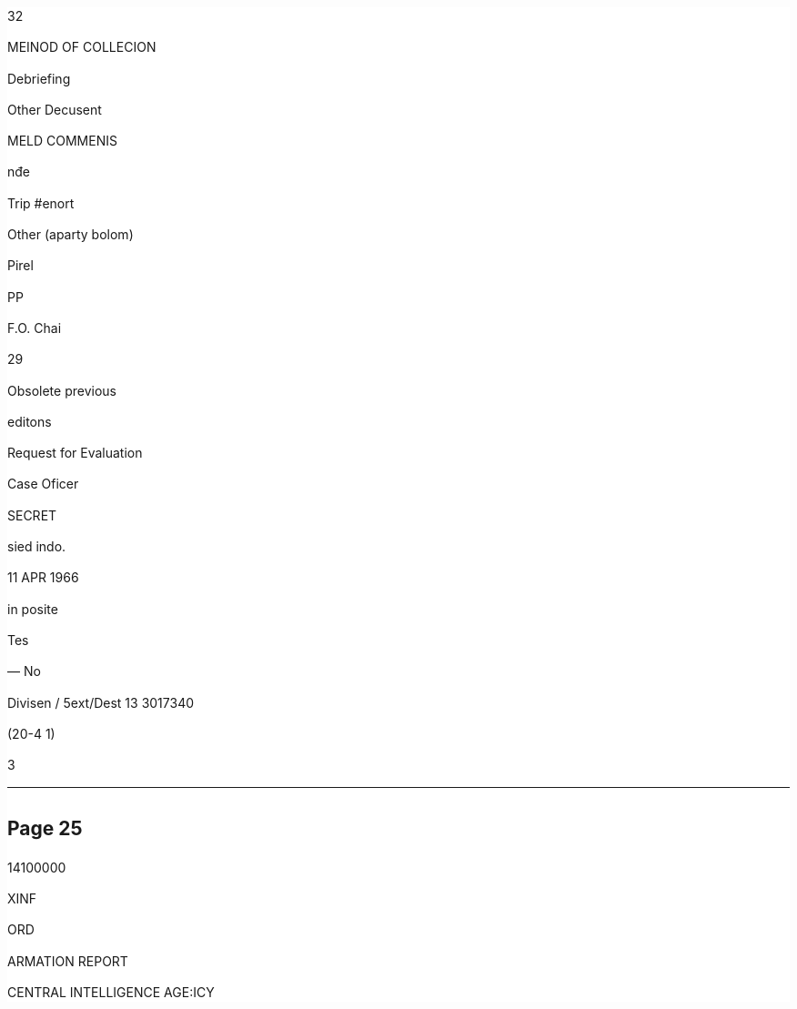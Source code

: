 32

MEINOD OF COLLECION

Debriefing

Other Decusent

MELD COMMENIS

nđe

Trip #enort

Other (aparty bolom)

Pirel

PP

F.O. Chai

29

Obsolete previous

editons

Request for Evaluation

Case Oficer

SECRET

sied indo.

11 APR 1966

in posite

Tes

— No

Divisen / 5ext/Dest 13 3017340

(20-4 1)

3

---

## Page 25

14100000

XINF

ORD

ARMATION REPORT

CENTRAL INTELLIGENCE AGE:ICY
